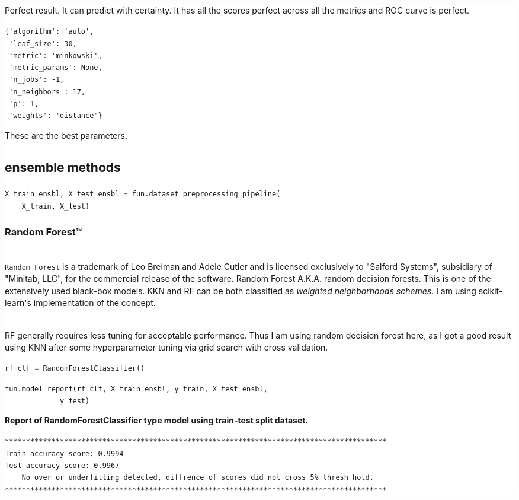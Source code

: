 

Perfect result. It can predict with certainty. It has all the scores perfect across all the metrics and ROC curve is perfect.


    {'algorithm': 'auto',
     'leaf_size': 30,
     'metric': 'minkowski',
     'metric_params': None,
     'n_jobs': -1,
     'n_neighbors': 17,
     'p': 1,
     'weights': 'distance'}



These are the best parameters.

## ensemble methods


```python
X_train_ensbl, X_test_ensbl = fun.dataset_preprocessing_pipeline(
    X_train, X_test)
```

### Random Forest™


<br>`Random Forest` is a trademark of Leo Breiman and Adele Cutler and is licensed exclusively to "Salford Systems", subsidiary of "Minitab, LLC", for the commercial release of the software. Random Forest A.K.A. random decision forests. This is one of the extensively used black-box models. KKN and RF can be both classified as <i>weighted neighborhoods schemes</i>. I am using scikit-learn's implementation of the concept.



<br>RF generally requires less tuning for acceptable performance. Thus I am using random decision forest here, as I got a good result using KNN after some hyperparameter tuning via grid search with cross validation.


```python
rf_clf = RandomForestClassifier()
```


```python
fun.model_report(rf_clf, X_train_ensbl, y_train, X_test_ensbl,
             y_test)
```


<strong>Report of RandomForestClassifier type model using train-test split dataset.</strong>


    ******************************************************************************************
    Train accuracy score: 0.9994
    Test accuracy score: 0.9967
        No over or underfitting detected, diffrence of scores did not cross 5% thresh hold.
    ******************************************************************************************
    